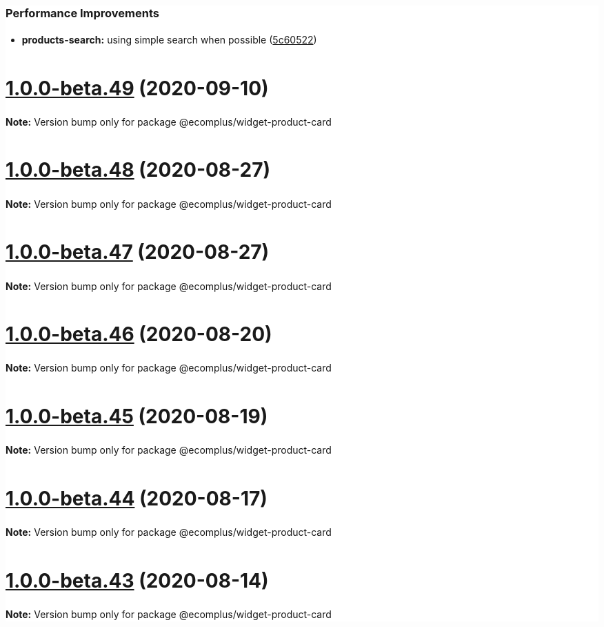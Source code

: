 ### Performance Improvements

- **products-search:** using simple search when possible ([5c60522](https://github.com/ecomplus/storefront/commit/5c6052243146eb054f7e5ffa0378a5ecfb9453ab))

# [1.0.0-beta.49](https://github.com/ecomplus/storefront/compare/@ecomplus/widget-product-card@1.0.0-beta.48...@ecomplus/widget-product-card@1.0.0-beta.49) (2020-09-10)

**Note:** Version bump only for package @ecomplus/widget-product-card

# [1.0.0-beta.48](https://github.com/ecomplus/storefront/compare/@ecomplus/widget-product-card@1.0.0-beta.47...@ecomplus/widget-product-card@1.0.0-beta.48) (2020-08-27)

**Note:** Version bump only for package @ecomplus/widget-product-card

# [1.0.0-beta.47](https://github.com/ecomplus/storefront/compare/@ecomplus/widget-product-card@1.0.0-beta.46...@ecomplus/widget-product-card@1.0.0-beta.47) (2020-08-27)

**Note:** Version bump only for package @ecomplus/widget-product-card

# [1.0.0-beta.46](https://github.com/ecomplus/storefront/compare/@ecomplus/widget-product-card@1.0.0-beta.45...@ecomplus/widget-product-card@1.0.0-beta.46) (2020-08-20)

**Note:** Version bump only for package @ecomplus/widget-product-card

# [1.0.0-beta.45](https://github.com/ecomplus/storefront/compare/@ecomplus/widget-product-card@1.0.0-beta.44...@ecomplus/widget-product-card@1.0.0-beta.45) (2020-08-19)

**Note:** Version bump only for package @ecomplus/widget-product-card

# [1.0.0-beta.44](https://github.com/ecomplus/storefront/compare/@ecomplus/widget-product-card@1.0.0-beta.43...@ecomplus/widget-product-card@1.0.0-beta.44) (2020-08-17)

**Note:** Version bump only for package @ecomplus/widget-product-card

# [1.0.0-beta.43](https://github.com/ecomplus/storefront/compare/@ecomplus/widget-product-card@1.0.0-beta.42...@ecomplus/widget-product-card@1.0.0-beta.43) (2020-08-14)

**Note:** Version bump only for package @ecomplus/widget-product-card
